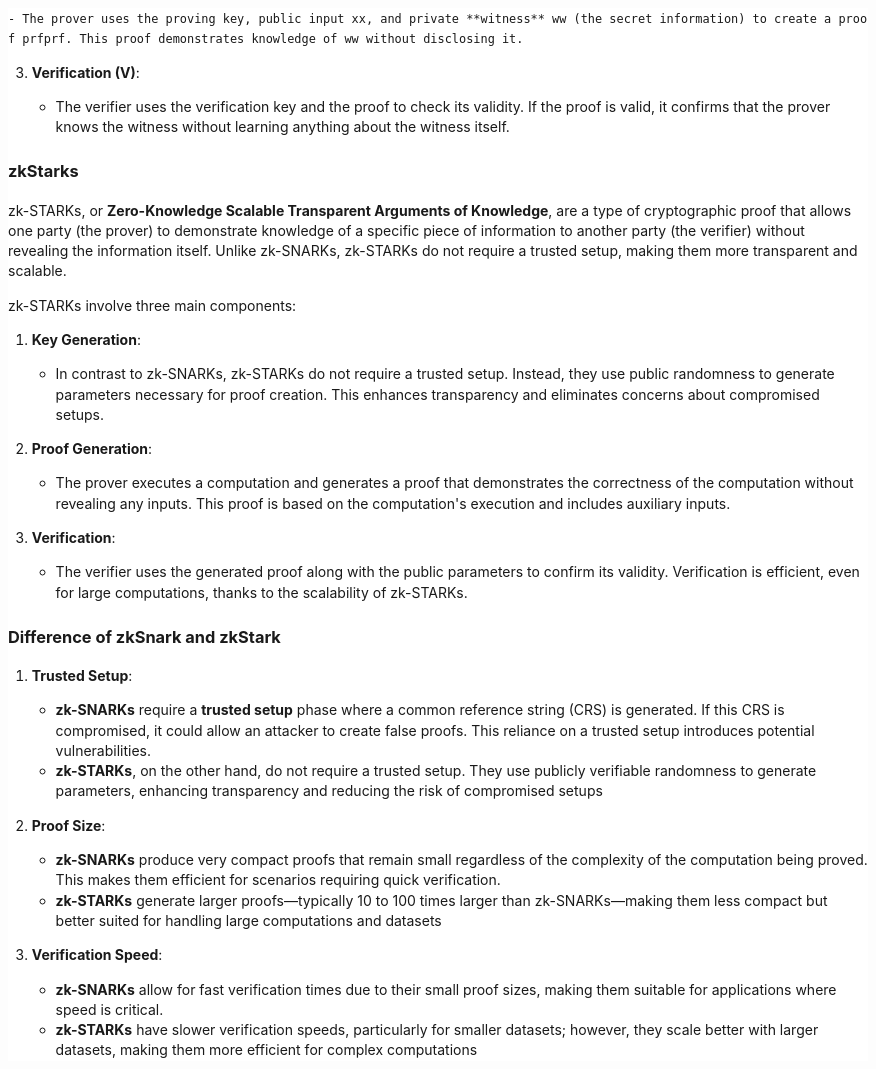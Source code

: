     - The prover uses the proving key, public input xx, and private **witness** ww (the secret information) to create a proof prfprf. This proof demonstrates knowledge of ww without disclosing it.
    
3. **Verification (V)**:
    
    - The verifier uses the verification key and the proof to check its validity. If the proof is valid, it confirms that the prover knows the witness without learning anything about the witness itself.

### zkStarks

zk-STARKs, or **Zero-Knowledge Scalable Transparent Arguments of Knowledge**, are a type of cryptographic proof that allows one party (the prover) to demonstrate knowledge of a specific piece of information to another party (the verifier) without revealing the information itself. Unlike zk-SNARKs, zk-STARKs do not require a trusted setup, making them more transparent and scalable.


zk-STARKs involve three main components:

1. **Key Generation**:
    
    - In contrast to zk-SNARKs, zk-STARKs do not require a trusted setup. Instead, they use public randomness to generate parameters necessary for proof creation. This enhances transparency and eliminates concerns about compromised setups.
    
2. **Proof Generation**:
    
    - The prover executes a computation and generates a proof that demonstrates the correctness of the computation without revealing any inputs. This proof is based on the computation's execution and includes auxiliary inputs.
    
3. **Verification**:
    
    - The verifier uses the generated proof along with the public parameters to confirm its validity. Verification is efficient, even for large computations, thanks to the scalability of zk-STARKs.

### Difference of zkSnark and zkStark

1. **Trusted Setup**:
    
    - **zk-SNARKs** require a **trusted setup** phase where a common reference string (CRS) is generated. If this CRS is compromised, it could allow an attacker to create false proofs. This reliance on a trusted setup introduces potential vulnerabilities.
    - **zk-STARKs**, on the other hand, do not require a trusted setup. They use publicly verifiable randomness to generate parameters, enhancing transparency and reducing the risk of compromised setups 
2. **Proof Size**:
    
    - **zk-SNARKs** produce very compact proofs that remain small regardless of the complexity of the computation being proved. This makes them efficient for scenarios requiring quick verification.
    - **zk-STARKs** generate larger proofs—typically 10 to 100 times larger than zk-SNARKs—making them less compact but better suited for handling large computations and datasets 
    
3. **Verification Speed**:
    
    - **zk-SNARKs** allow for fast verification times due to their small proof sizes, making them suitable for applications where speed is critical.
    - **zk-STARKs** have slower verification speeds, particularly for smaller datasets; however, they scale better with larger datasets, making them more efficient for complex computations 

